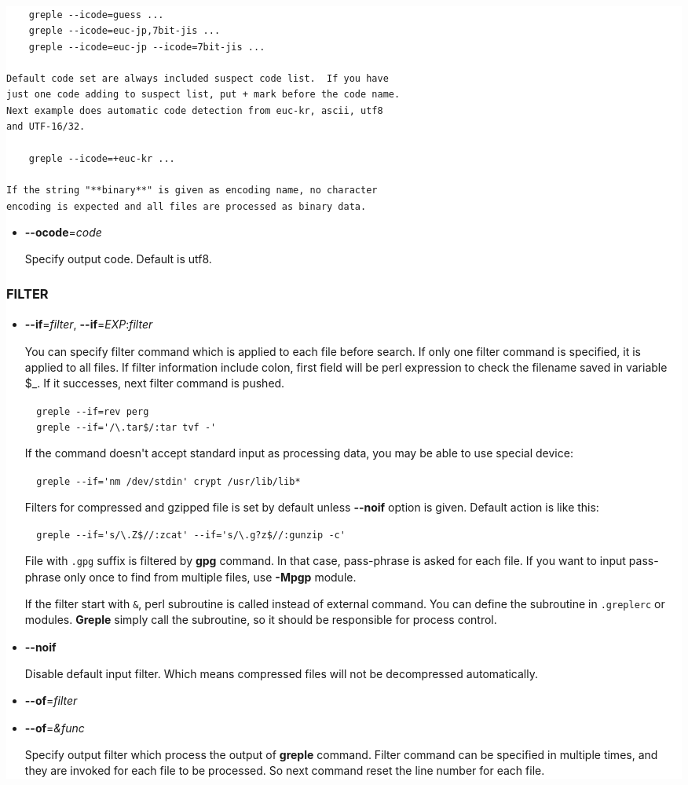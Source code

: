         greple --icode=guess ...
        greple --icode=euc-jp,7bit-jis ...
        greple --icode=euc-jp --icode=7bit-jis ...

    Default code set are always included suspect code list.  If you have
    just one code adding to suspect list, put + mark before the code name.
    Next example does automatic code detection from euc-kr, ascii, utf8
    and UTF-16/32.

        greple --icode=+euc-kr ...

    If the string "**binary**" is given as encoding name, no character
    encoding is expected and all files are processed as binary data.

- **--ocode**=_code_

    Specify output code.  Default is utf8.

### FILTER

- **--if**=_filter_, **--if**=_EXP_:_filter_

    You can specify filter command which is applied to each file before
    search.  If only one filter command is specified, it is applied to all
    files.  If filter information include colon, first field will be perl
    expression to check the filename saved in variable $\_.  If it
    successes, next filter command is pushed.

        greple --if=rev perg
        greple --if='/\.tar$/:tar tvf -'

    If the command doesn't accept standard input as processing data, you
    may be able to use special device:

        greple --if='nm /dev/stdin' crypt /usr/lib/lib*

    Filters for compressed and gzipped file is set by default unless
    **--noif** option is given.  Default action is like this:

        greple --if='s/\.Z$//:zcat' --if='s/\.g?z$//:gunzip -c'

    File with `.gpg` suffix is filtered by **gpg** command.  In that case,
    pass-phrase is asked for each file.  If you want to input pass-phrase
    only once to find from multiple files, use **-Mpgp** module.

    If the filter start with `&`, perl subroutine is called instead of
    external command.  You can define the subroutine in `.greplerc` or
    modules.  **Greple** simply call the subroutine, so it should be
    responsible for process control.

- **--noif**

    Disable default input filter.  Which means compressed files will not
    be decompressed automatically.

- **--of**=_filter_
- **--of**=_&func_

    Specify output filter which process the output of **greple** command.
    Filter command can be specified in multiple times, and they are
    invoked for each file to be processed.  So next command reset the line
    number for each file.
